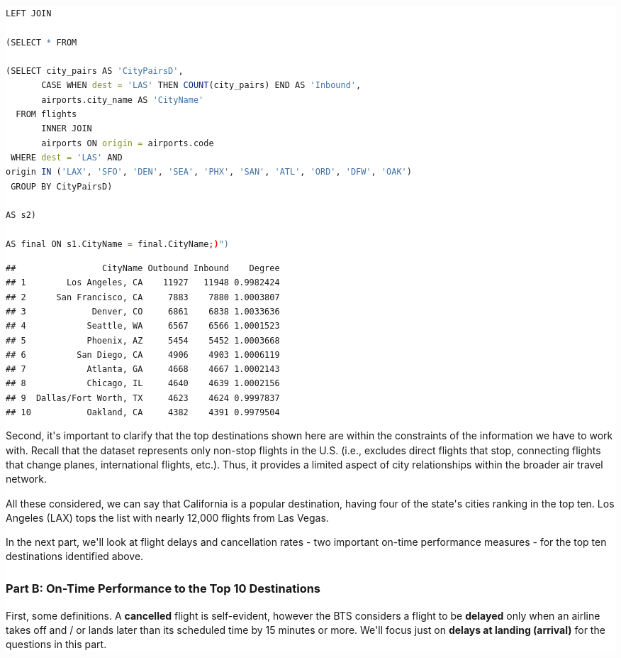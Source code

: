 ```r
LEFT JOIN

(SELECT * FROM

(SELECT city_pairs AS 'CityPairsD',
       CASE WHEN dest = 'LAS' THEN COUNT(city_pairs) END AS 'Inbound',
       airports.city_name AS 'CityName'
  FROM flights
       INNER JOIN
       airports ON origin = airports.code
 WHERE dest = 'LAS' AND
origin IN ('LAX', 'SFO', 'DEN', 'SEA', 'PHX', 'SAN', 'ATL', 'ORD', 'DFW', 'OAK')
 GROUP BY CityPairsD)

AS s2) 

AS final ON s1.CityName = final.CityName;)")
```

```
##                 CityName Outbound Inbound    Degree
## 1        Los Angeles, CA    11927   11948 0.9982424
## 2      San Francisco, CA     7883    7880 1.0003807
## 3             Denver, CO     6861    6838 1.0033636
## 4            Seattle, WA     6567    6566 1.0001523
## 5            Phoenix, AZ     5454    5452 1.0003668
## 6          San Diego, CA     4906    4903 1.0006119
## 7            Atlanta, GA     4668    4667 1.0002143
## 8            Chicago, IL     4640    4639 1.0002156
## 9  Dallas/Fort Worth, TX     4623    4624 0.9997837
## 10           Oakland, CA     4382    4391 0.9979504
```

Second, it's important to clarify that the top destinations shown here are within the constraints of the information we have to work with. Recall that the dataset represents only non-stop flights in the U.S. (i.e., excludes direct flights that stop, connecting flights that change planes, international flights, etc.). Thus, it provides a limited aspect of city relationships within the broader air travel network. 

All these considered, we can say that California is a popular destination, having four of the state's cities ranking in the top ten. Los Angeles (LAX) tops the list with nearly 12,000 flights from Las Vegas.

In the next part, we'll look at flight delays and cancellation rates - two important on-time performance measures - for the top ten destinations identified above. 

### Part B: On-Time Performance to the Top 10 Destinations

First, some definitions. A **cancelled** flight is self-evident, however the BTS considers a flight to be **delayed** only when an airline takes off and / or lands later than its scheduled time by 15 minutes or more. We'll focus just on **delays at landing (arrival)** for the questions in this part. 
